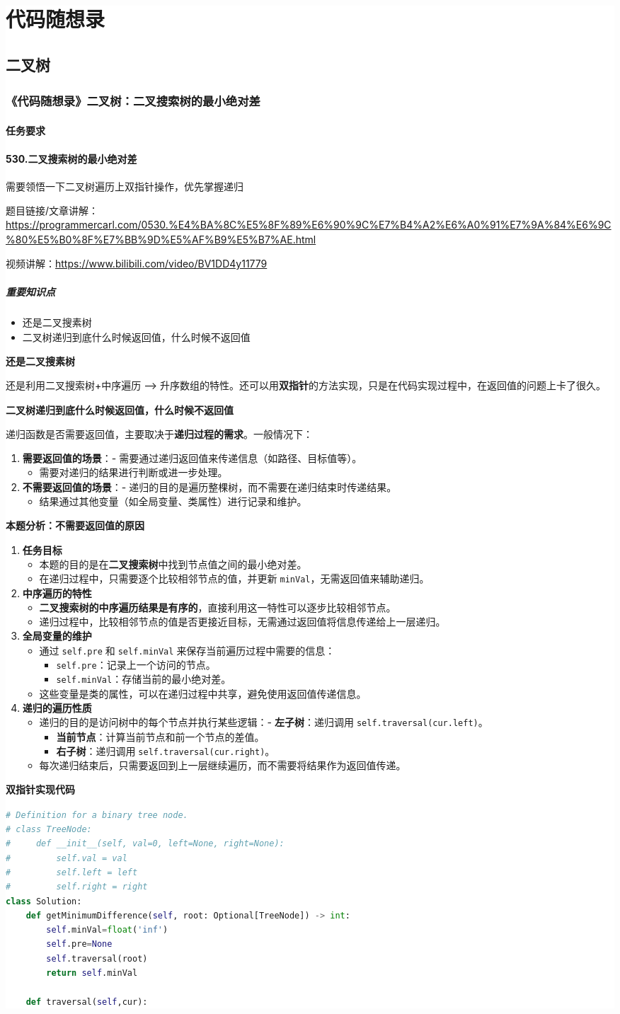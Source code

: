 # 代码随想录
## 二叉树
### 《代码随想录》二叉树：二叉搜索树的最小绝对差
#### 任务要求
#### 530.二叉搜索树的最小绝对差

需要领悟一下二叉树遍历上双指针操作，优先掌握递归 

题目链接/文章讲解：https://programmercarl.com/0530.%E4%BA%8C%E5%8F%89%E6%90%9C%E7%B4%A2%E6%A0%91%E7%9A%84%E6%9C%80%E5%B0%8F%E7%BB%9D%E5%AF%B9%E5%B7%AE.html  

视频讲解：https://www.bilibili.com/video/BV1DD4y11779

##### 重要知识点
- 还是二叉搜素树
- 二叉树递归到底什么时候返回值，什么时候不返回值

**还是二叉搜素树**

还是利用二叉搜索树+中序遍历 --> 升序数组的特性。还可以用**双指针**的方法实现，只是在代码实现过程中，在返回值的问题上卡了很久。

**二叉树递归到底什么时候返回值，什么时候不返回值**

递归函数是否需要返回值，主要取决于**递归过程的需求**。一般情况下：
1. **需要返回值的场景**：- 需要通过递归返回值来传递信息（如路径、目标值等）。
	- 需要对递归的结果进行判断或进一步处理。
2. **不需要返回值的场景**：- 递归的目的是遍历整棵树，而不需要在递归结束时传递结果。
	- 结果通过其他变量（如全局变量、类属性）进行记录和维护。
	
 **本题分析：不需要返回值的原因**

1. **任务目标**
	- 本题的目的是在**二叉搜索树**中找到节点值之间的最小绝对差。
	- 在递归过程中，只需要逐个比较相邻节点的值，并更新 `minVal`，无需返回值来辅助递归。
2. **中序遍历的特性**
	- **二叉搜索树的中序遍历结果是有序的**，直接利用这一特性可以逐步比较相邻节点。
	- 递归过程中，比较相邻节点的值是否更接近目标，无需通过返回值将信息传递给上一层递归。
3. **全局变量的维护**
	- 通过 `self.pre` 和 `self.minVal` 来保存当前遍历过程中需要的信息：
		- `self.pre`：记录上一个访问的节点。
		- `self.minVal`：存储当前的最小绝对差。
	- 这些变量是类的属性，可以在递归过程中共享，避免使用返回值传递信息。
4. **递归的遍历性质**
	- 递归的目的是访问树中的每个节点并执行某些逻辑：- **左子树**：递归调用 `self.traversal(cur.left)`。
		- **当前节点**：计算当前节点和前一个节点的差值。
		- **右子树**：递归调用 `self.traversal(cur.right)`。
	- 每次递归结束后，只需要返回到上一层继续遍历，而不需要将结果作为返回值传递。

**双指针实现代码**
```Python 
# Definition for a binary tree node.
# class TreeNode:
#     def __init__(self, val=0, left=None, right=None):
#         self.val = val
#         self.left = left
#         self.right = right
class Solution:
    def getMinimumDifference(self, root: Optional[TreeNode]) -> int:
        self.minVal=float('inf')
        self.pre=None
        self.traversal(root)
        return self.minVal

    def traversal(self,cur):
```